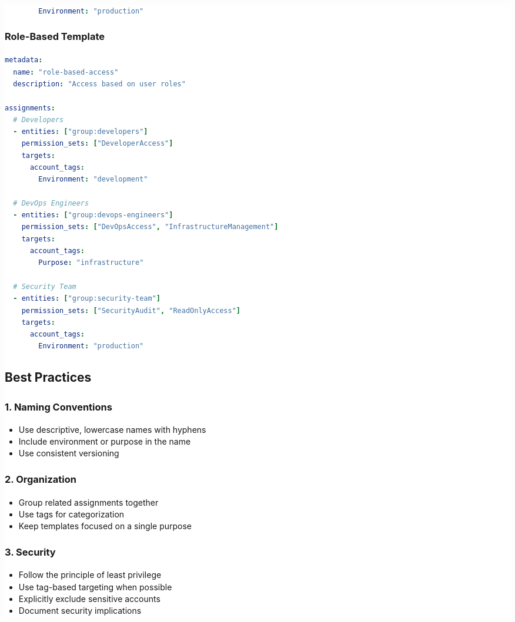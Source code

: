 ```yaml
        Environment: "production"
```

### Role-Based Template
```yaml
metadata:
  name: "role-based-access"
  description: "Access based on user roles"

assignments:
  # Developers
  - entities: ["group:developers"]
    permission_sets: ["DeveloperAccess"]
    targets:
      account_tags:
        Environment: "development"

  # DevOps Engineers
  - entities: ["group:devops-engineers"]
    permission_sets: ["DevOpsAccess", "InfrastructureManagement"]
    targets:
      account_tags:
        Purpose: "infrastructure"

  # Security Team
  - entities: ["group:security-team"]
    permission_sets: ["SecurityAudit", "ReadOnlyAccess"]
    targets:
      account_tags:
        Environment: "production"
```

## Best Practices

### 1. Naming Conventions
- Use descriptive, lowercase names with hyphens
- Include environment or purpose in the name
- Use consistent versioning

### 2. Organization
- Group related assignments together
- Use tags for categorization
- Keep templates focused on a single purpose

### 3. Security
- Follow the principle of least privilege
- Use tag-based targeting when possible
- Explicitly exclude sensitive accounts
- Document security implications
